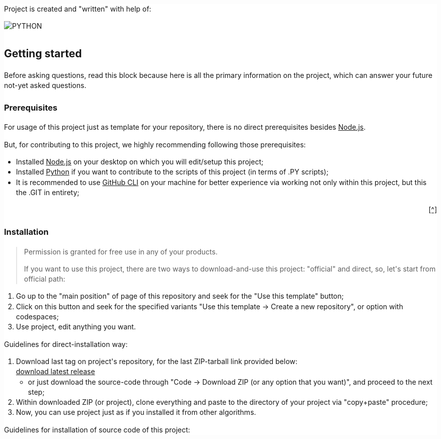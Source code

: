 Project is created and "written" with help of:

![PYTHON](https://img.shields.io/badge/-python-3776AB?style=for-the-badge&logo=python&logoColor=white)



## Getting started

Before asking questions, read this block because here is all the primary information
on the project, which can answer your future not-yet asked questions.



### Prerequisites

For usage of this project just as template for your repository, there is no direct
prerequisites besides [Node.js](https://dotnet.microsoft.com/en-us/download/).

But, for contributing to this project, we highly recommending following those prerequisites:

- Installed [Node.js](https://dotnet.microsoft.com/en-us/download/) on your desktop
  on which you will edit/setup this project;
- Installed [Python](https://www.python.org/) if you want to contribute to the
  scripts of this project (in terms of .PY scripts);
- It is recommended to use [GitHub CLI](https://cli.github.com/) on your machine
  for better experience via working not only within this project, but this the
  .GIT in entirety;

<p align="right"><a href="#readme-top" title="Back to the top of README">[^]</a></p>



### Installation

> Permission is granted for free use in any of your products.
>
> If you want to use this project, there are two ways to download-and-use this project:
> "official" and direct, so, let's start from official path:

1. Go up to the "main position" of page of this repository and seek for the "Use
   this template" button;
2. Click on this button and seek for the specified variants "Use this template →
   Create a new repository", or option with codespaces;
3. Use project, edit anything you want.

Guidelines for direct-installation way:

1. Download last tag on project's repository, for the last ZIP-tarball link provided
   below:\
    [download latest release](https://github.com/Birthsync/birthsync-telegram-bot/releases/latest/)
   - or just download the source-code through "Code → Download ZIP (or any option
     that you want)", and proceed to the next step;
2. Within downloaded ZIP (or project), clone everything and paste to the directory
   of your project via "copy+paste" procedure;
3. Now, you can use project just as if you installed it from other algorithms.

Guidelines for installation of source code of this project:


[^1]: For this, please, read [readme](./README) and keep in mind, that this is a template and if you want to, you could redefine entire structure of this file or entire repository.
[^2]: for contributing policy, see — [CONTRIBUTING.md](./main/.github/CONTRIBUTING.md)
[^3]: [.../#installation](#installation)
[^4]: read the files of [commiting convention policy](./main/docs/github/COMMIT_CONVENTION.md) and [contributioning policy](./main/.github/CONTRIBUTING.md)
